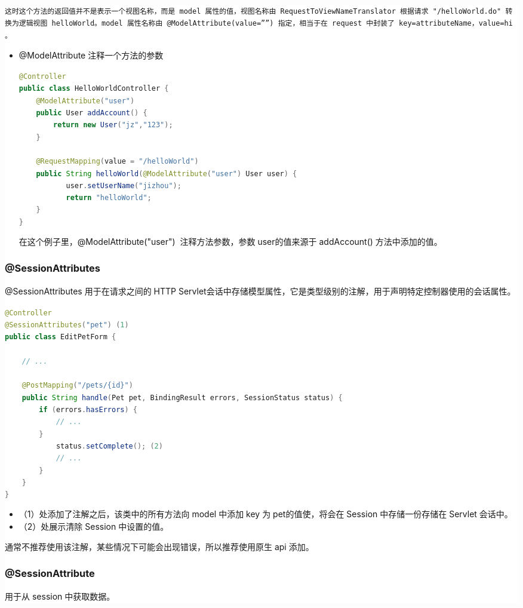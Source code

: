     这时这个方法的返回值并不是表示一个视图名称，而是 model​ 属性的值，视图名称由 RequestToViewNameTranslator​ 根据请求 "/helloWorld.do"​ 转换为逻辑视图 helloWorld​。model​ 属性名称由 @ModelAttribute(value=””)​ 指定，相当于在 request​ 中封装了 key=attributeName​，value=hi​。

- ​@ModelAttribute​ 注释一个方法的参数

    ```java
    @Controller
    public class HelloWorldController {
        @ModelAttribute("user")
        public User addAccount() {
            return new User("jz","123");
        }
    
        @RequestMapping(value = "/helloWorld")
        public String helloWorld(@ModelAttribute("user") User user) {
               user.setUserName("jizhou");
               return "helloWorld";
        }
    }
    ```

    在这个例子里，@ModelAttribute("user") ​ 注释方法参数，参数 user​ 的值来源于 addAccount()​ 方法中添加的值。

### @SessionAttributes

​@SessionAttributes​ 用于在请求之间的 HTTP Servlet​ 会话中存储模型属性，它是类型级别的注解，用于声明特定控制器使用的会话属性。

```java
@Controller
@SessionAttributes("pet") (1)
public class EditPetForm {

    // ...

    @PostMapping("/pets/{id}")
    public String handle(Pet pet, BindingResult errors, SessionStatus status) {
        if (errors.hasErrors) {
            // ...
        }
            status.setComplete(); (2)
            // ...
        }
    }
}
```

- （1）处添加了注解之后，该类中的所有方法向 model​ 中添加 key​ 为 pet​ 的值使，将会在 Session 中存储一份存储在 Servlet 会话中。
- （2）处展示清除 Session 中设置的值。

通常不推荐使用该注解，某些情况下可能会出现错误，所以推荐使用原生 api 添加。

### @SessionAttribute

用于从 session​ 中获取数据。
